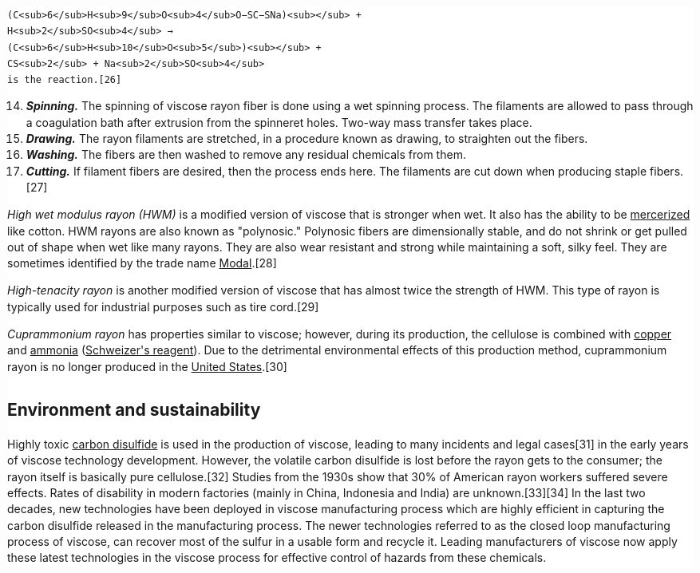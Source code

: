     (C<sub>6</sub>H<sub>9</sub>O<sub>4</sub>O−SC−SNa)<sub></sub> +
    H<sub>2</sub>SO<sub>4</sub> →
    (C<sub>6</sub>H<sub>10</sub>O<sub>5</sub>)<sub></sub> +
    CS<sub>2</sub> + Na<sub>2</sub>SO<sub>4</sub>
    is the reaction.[26]
14. ***Spinning.*** The spinning of viscose rayon fiber is done using a
    wet spinning process. The filaments are allowed to pass through a
    coagulation bath after extrusion from the spinneret holes. Two-way
    mass transfer takes place.
15. ***Drawing.*** The rayon filaments are stretched, in a procedure
    known as drawing, to straighten out the fibers.
16. ***Washing.*** The fibers are then washed to remove any residual
    chemicals from them.
17. ***Cutting.*** If filament fibers are desired, then the process ends
    here. The filaments are cut down when producing staple fibers.[27]

*High wet modulus rayon (HWM)* is a modified version of viscose that is
stronger when wet. It also has the ability to be
[mercerized](mercerized "wikilink") like cotton. HWM rayons are also
known as "polynosic." Polynosic fibers are dimensionally stable, and do
not shrink or get pulled out of shape when wet like many rayons. They
are also wear resistant and strong while maintaining a soft, silky feel.
They are sometimes identified by the trade name
[Modal](Modal_(textile) "wikilink").[28]

*High-tenacity rayon* is another modified version of viscose that has
almost twice the strength of HWM. This type of rayon is typically used
for industrial purposes such as tire cord.[29]

*Cuprammonium rayon* has properties similar to viscose; however, during
its production, the cellulose is combined with
[copper](copper "wikilink") and [ammonia](ammonia "wikilink")
([Schweizer's reagent](Schweizer's_reagent "wikilink")). Due to the
detrimental environmental effects of this production method,
cuprammonium rayon is no longer produced in the [United
States](United_States "wikilink").[30]

## Environment and sustainability

Highly toxic [carbon disulfide](carbon_disulfide "wikilink") is used in
the production of viscose, leading to many incidents and legal cases[31]
in the early years of viscose technology development. However, the
volatile carbon disulfide is lost before the rayon gets to the consumer;
the rayon itself is basically pure cellulose.[32] Studies from the 1930s
show that 30% of American rayon workers suffered severe effects. Rates
of disability in modern factories (mainly in China, Indonesia and India)
are unknown.[33][34] In the last two decades, new technologies have been
deployed in viscose manufacturing process which are highly efficient in
capturing the carbon disulfide released in the manufacturing process.
The newer technologies referred to as the closed loop manufacturing
process of viscose, can recover most of the sulfur in a usable form and
recycle it. Leading manufacturers of viscose now apply these latest
technologies in the viscose process for effective control of hazards
from these chemicals.

